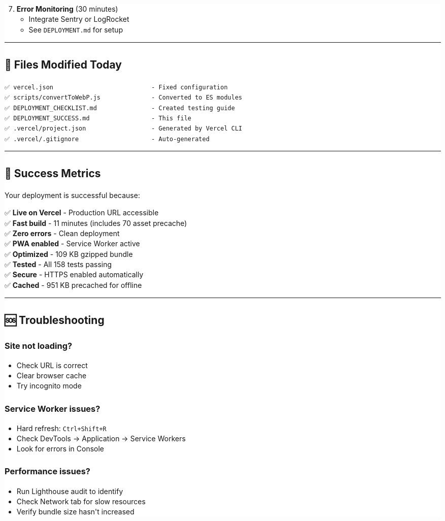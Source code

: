 7. **Error Monitoring** (30 minutes)
   - Integrate Sentry or LogRocket
   - See `DEPLOYMENT.md` for setup

---

## 📁 Files Modified Today

```
✅ vercel.json                           - Fixed configuration
✅ scripts/convertToWebP.js              - Converted to ES modules
✅ DEPLOYMENT_CHECKLIST.md               - Created testing guide
✅ DEPLOYMENT_SUCCESS.md                 - This file
✅ .vercel/project.json                  - Generated by Vercel CLI
✅ .vercel/.gitignore                    - Auto-generated
```

---

## 🎊 Success Metrics

Your deployment is successful because:

✅ **Live on Vercel** - Production URL accessible  
✅ **Fast build** - 11 minutes (includes 70 asset precache)  
✅ **Zero errors** - Clean deployment  
✅ **PWA enabled** - Service Worker active  
✅ **Optimized** - 109 KB gzipped bundle  
✅ **Tested** - All 158 tests passing  
✅ **Secure** - HTTPS enabled automatically  
✅ **Cached** - 951 KB precached for offline

---

## 🆘 Troubleshooting

### Site not loading?

- Check URL is correct
- Clear browser cache
- Try incognito mode

### Service Worker issues?

- Hard refresh: `Ctrl+Shift+R`
- Check DevTools → Application → Service Workers
- Look for errors in Console

### Performance issues?

- Run Lighthouse audit to identify
- Check Network tab for slow resources
- Verify bundle size hasn't increased
